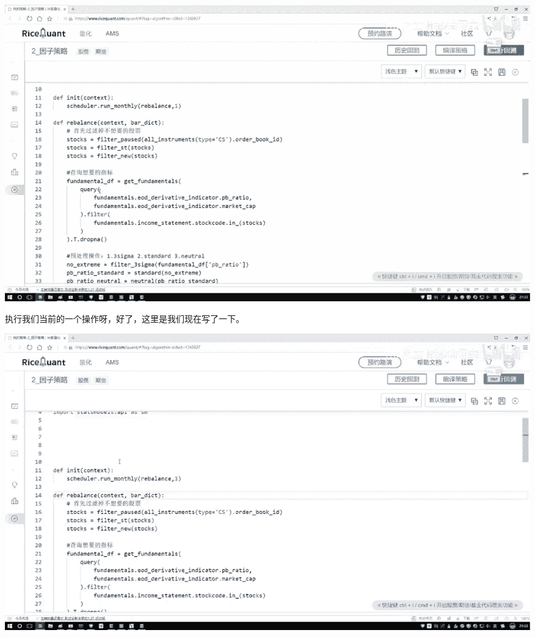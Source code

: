 ![](img/a688c9a0ad5dfefa9c3a33728ed6cbbb_9.png)

执行我们当前的一个操作呀，好了，这里是我们现在写了一下。

![](img/a688c9a0ad5dfefa9c3a33728ed6cbbb_11.png)
